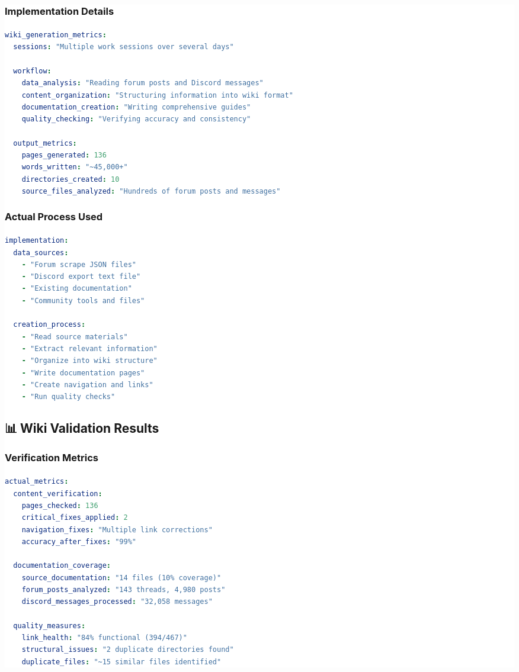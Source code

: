### Implementation Details
```yaml
wiki_generation_metrics:
  sessions: "Multiple work sessions over several days"
  
  workflow:
    data_analysis: "Reading forum posts and Discord messages"
    content_organization: "Structuring information into wiki format"
    documentation_creation: "Writing comprehensive guides"
    quality_checking: "Verifying accuracy and consistency"
    
  output_metrics:
    pages_generated: 136
    words_written: "~45,000+"
    directories_created: 10
    source_files_analyzed: "Hundreds of forum posts and messages"
```

### Actual Process Used
```yaml
implementation:
  data_sources:
    - "Forum scrape JSON files"
    - "Discord export text file"
    - "Existing documentation"
    - "Community tools and files"
    
  creation_process:
    - "Read source materials"
    - "Extract relevant information"
    - "Organize into wiki structure"
    - "Write documentation pages"
    - "Create navigation and links"
    - "Run quality checks"
```


## 📊 Wiki Validation Results

### Verification Metrics
```yaml
actual_metrics:
  content_verification:
    pages_checked: 136
    critical_fixes_applied: 2
    navigation_fixes: "Multiple link corrections"
    accuracy_after_fixes: "99%"
    
  documentation_coverage:
    source_documentation: "14 files (10% coverage)"
    forum_posts_analyzed: "143 threads, 4,980 posts"
    discord_messages_processed: "32,058 messages"
    
  quality_measures:
    link_health: "84% functional (394/467)"
    structural_issues: "2 duplicate directories found"
    duplicate_files: "~15 similar files identified"
```

